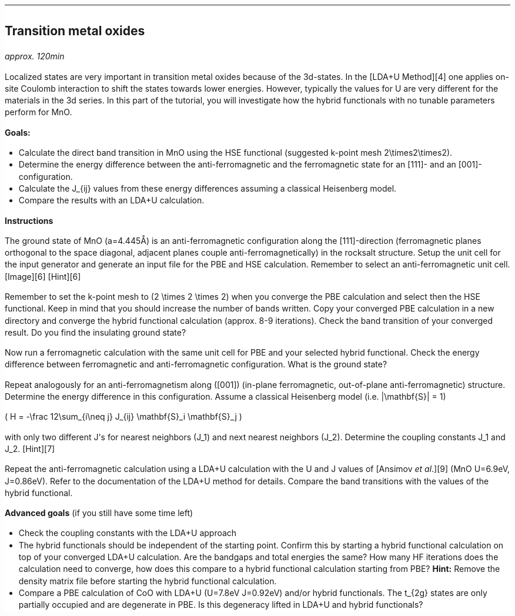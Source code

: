 * * *



## Transition metal oxides

*approx. 120min* 

Localized states are very important in transition metal oxides because of the 3d-states. In the [LDA+U Method][4] one applies on-site Coulomb interaction to shift the states towards lower energies. However, typically the values for U are very different for the materials in the 3d series. In this part of the tutorial, you will investigate how the hybrid functionals with no tunable parameters perform for MnO. 

**Goals:** 

*   Calculate the direct band transition in MnO using the HSE functional (suggested k-point mesh 2\times2\times2). 
*   Determine the energy difference between the anti-ferromagnetic and the ferromagnetic state for an [111]- and an [001]-configuration. 
*   Calculate the J_{ij} values from these energy differences assuming a classical Heisenberg model. 
*   Compare the results with an LDA+U calculation. 

**Instructions** 

The ground state of MnO (a=4.445Å) is an anti-ferromagnetic configuration along the [111]-direction (ferromagnetic planes orthogonal to the space diagonal, adjacent planes couple anti-ferromagnetically) in the rocksalt structure. Setup the unit cell for the input generator and generate an input file for the PBE and HSE calculation. Remember to select an anti-ferromagnetic unit cell. [Image][6] [Hint][6] 

Remember to set the k-point mesh to \(2 \times 2 \times 2\) when you converge the PBE calculation and select then the HSE functional. Keep in mind that you should increase the number of bands written. Copy your converged PBE calculation in a new directory and converge the hybrid functional calculation (approx. 8-9 iterations). Check the band transition of your converged result. Do you find the insulating ground state? 

Now run a ferromagnetic calculation with the same unit cell for PBE and your selected hybrid functional. Check the energy difference between ferromagnetic and anti-ferromagnetic configuration. What is the ground state? 

Repeat analogously for an anti-ferromagnetism along \(\[001\]\) (in-plane ferromagnetic, out-of-plane anti-ferromagnetic) structure. Determine the energy difference in this configuration. Assume a classical Heisenberg model (i.e. |\mathbf{S}| = 1) 

\( H = -\frac 12\sum\_{i\neq j} J\_{ij} \mathbf{S}\_i \mathbf{S}\_j  \)

with only two different J's for nearest neighbors (J_1) and next nearest neighbors (J_2). Determine the coupling constants J_1 and J_2. [Hint][7] 

Repeat the anti-ferromagnetic calculation using a LDA+U calculation with the U and J values of [Ansimov *et al*.][9] (MnO U=6.9eV, J=0.86eV). Refer to the documentation of the LDA+U method for details. Compare the band transitions with the values of the hybrid functional. 

**Advanced goals** (if you still have some time left) 

*   Check the coupling constants with the LDA+U approach 
*   The hybrid functionals should be independent of the starting point. Confirm this by starting a hybrid functional calculation on top of your converged LDA+U calculation. Are the bandgaps and total energies the same? How many HF iterations does the calculation need to converge, how does this compare to a hybrid functional calculation starting from PBE? **Hint:** Remove the density matrix file before starting the hybrid functional calculation. 
*   Compare a PBE calculation of CoO with LDA+U (U=7.8eV J=0.92eV) and/or hybrid functionals. The t_{2g} states are only partially occupied and are degenerate in PBE. Is this degeneracy lifted in LDA+U and hybrid functionals? 


 [77]: https://www.flapw.de/pm/uploads/User-Documentation/schlipf.pdf